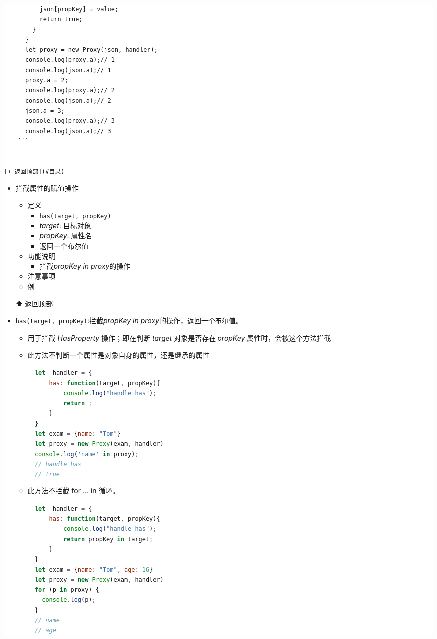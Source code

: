               json[propKey] = value;
              return true;
            }
          }
          let proxy = new Proxy(json, handler);
          console.log(proxy.a);// 1
          console.log(json.a);// 1
          proxy.a = 2;
          console.log(proxy.a);// 2
          console.log(json.a);// 2
          json.a = 3;
          console.log(proxy.a);// 3
          console.log(json.a);// 3
        ```
      

    [⬆️ 返回顶部](#目录)
    
  - 拦截属性的赋值操作
    - 定义
        - `has(target, propKey)`
        - *target*: 目标对象
        - *propKey*: 属性名
        - 返回一个布尔值
    - 功能说明
      - 拦截*propKey in proxy*的操作
    - 注意事项
    - 例
     
    [⬆️ 返回顶部](#目录)

  - `has(target, propKey)`:拦截*propKey in proxy*的操作，返回一个布尔值。
    
    - 用于拦截 *HasProperty* 操作；即在判断 *target* 对象是否存在 *propKey* 属性时，会被这个方法拦截
    
    - 此方法不判断一个属性是对象自身的属性，还是继承的属性
      ```js
        let  handler = {
            has: function(target, propKey){
                console.log("handle has");
                return ;
            }
        }
        let exam = {name: "Tom"}
        let proxy = new Proxy(exam, handler)
        console.log('name' in proxy);
        // handle has
        // true
      ```
    
    - 此方法不拦截 for ... in 循环。 
      ```js
        let  handler = {
            has: function(target, propKey){
                console.log("handle has");
                return propKey in target;
            }
        }
        let exam = {name: "Tom", age: 16}
        let proxy = new Proxy(exam, handler)
        for (p in proxy) {
          console.log(p);
        }
        // name
        // age
      ```
